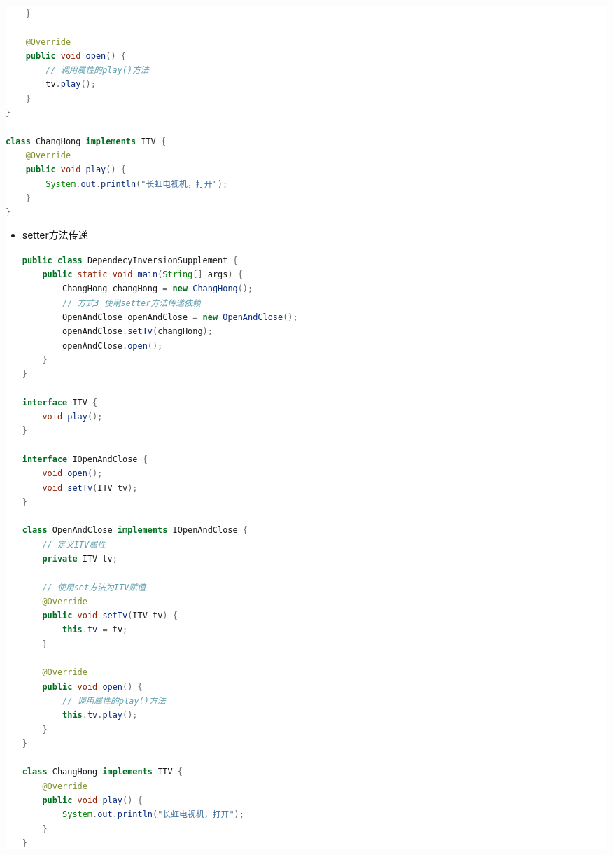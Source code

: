   ```java
      }
  
      @Override
      public void open() {
          // 调用属性的play()方法
          tv.play();
      }
  }
  
  class ChangHong implements ITV {
      @Override
      public void play() {
          System.out.println("长虹电视机，打开");
      }
  }
  ```

- setter方法传递

  ```java
  public class DependecyInversionSupplement {
      public static void main(String[] args) {
          ChangHong changHong = new ChangHong();
          // 方式3 使用setter方法传递依赖
          OpenAndClose openAndClose = new OpenAndClose();
          openAndClose.setTv(changHong);
          openAndClose.open();
      }
  }
  
  interface ITV {
      void play();
  }
  
  interface IOpenAndClose {
      void open();
      void setTv(ITV tv);
  }
  
  class OpenAndClose implements IOpenAndClose {
      // 定义ITV属性
      private ITV tv;
  
      // 使用set方法为ITV赋值
      @Override
      public void setTv(ITV tv) {
          this.tv = tv;
      }
  
      @Override
      public void open() {
          // 调用属性的play()方法
          this.tv.play();
      }
  }
  
  class ChangHong implements ITV {
      @Override
      public void play() {
          System.out.println("长虹电视机，打开");
      }
  }
  ```
